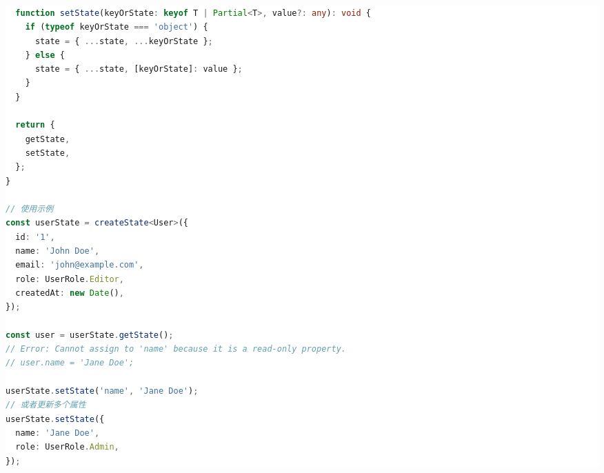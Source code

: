 ```typescript
  function setState(keyOrState: keyof T | Partial<T>, value?: any): void {
    if (typeof keyOrState === 'object') {
      state = { ...state, ...keyOrState };
    } else {
      state = { ...state, [keyOrState]: value };
    }
  }
  
  return {
    getState,
    setState,
  };
}

// 使用示例
const userState = createState<User>({
  id: '1',
  name: 'John Doe',
  email: 'john@example.com',
  role: UserRole.Editor,
  createdAt: new Date(),
});

const user = userState.getState();
// Error: Cannot assign to 'name' because it is a read-only property.
// user.name = 'Jane Doe'; 

userState.setState('name', 'Jane Doe');
// 或者更新多个属性
userState.setState({
  name: 'Jane Doe',
  role: UserRole.Admin,
});
```